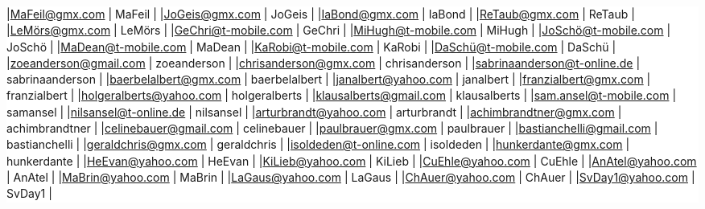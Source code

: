 |MaFeil@gmx.com |	MaFeil                                       |
|JoGeis@gmx.com |	JoGeis                                       |
|IaBond@gmx.com |	IaBond                                       |
|ReTaub@gmx.com |	ReTaub                                       |
|LeMörs@gmx.com |	LeMörs                                       |
|GeChri@t-mobile.com |	GeChri                               |
|MiHugh@t-mobile.com |	MiHugh                               |
|JoSchö@t-mobile.com |	JoSchö                               |
|MaDean@t-mobile.com |	MaDean                               |
|KaRobi@t-mobile.com |	KaRobi                               |
|DaSchü@t-mobile.com |	DaSchü                               |
|zoeanderson@gmail.com |	zoeanderson                          |
|chrisanderson@gmx.com |	chrisanderson                        |
|sabrinaanderson@t-online.de |	sabrinaanderson              |
|baerbelalbert@gmx.com |	baerbelalbert                        |
|janalbert@yahoo.com |	janalbert                            |
|franzialbert@gmx.com |	franzialbert                         |
|holgeralberts@yahoo.com |	holgeralberts                    |
|klausalberts@gmail.com |	klausalberts                         |
|sam.ansel@t-mobile.com |	samansel                             |
|nilsansel@t-online.de |	nilsansel                            |
|arturbrandt@yahoo.com |	arturbrandt                          |
|achimbrandtner@gmx.com |	achimbrandtner                       |
|celinebauer@gmail.com |	celinebauer                          |
|paulbrauer@gmx.com |	paulbrauer                               |
|bastianchelli@gmail.com |	bastianchelli                    |
|geraldchris@gmx.com |	geraldchris                          |
|isoldeden@t-online.com |	isoldeden                            |
|hunkerdante@gmx.com |	hunkerdante                          |
|HeEvan@yahoo.com |	HeEvan                                   |
|KiLieb@yahoo.com |	KiLieb                                   |
|CuEhle@yahoo.com |	CuEhle                                   |
|AnAtel@yahoo.com |	AnAtel                                   |
|MaBrin@yahoo.com |	MaBrin                                   |
|LaGaus@yahoo.com |	LaGaus                                   |
|ChAuer@yahoo.com |	ChAuer                                   |
|SvDay1@yahoo.com |	SvDay1                                   |